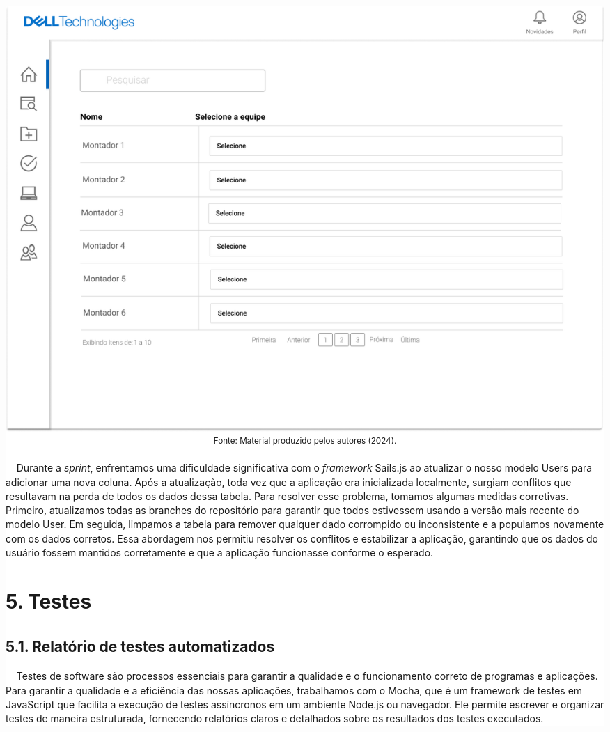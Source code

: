 <div align="center"><img src="../assets/wad/prototipo_alta/Listar-montadores.png"></div>
<div align="center"><sup>Fonte: Material produzido pelos autores (2024).</sup></div>

&nbsp;&nbsp;&nbsp;&nbsp;Durante a _sprint_, enfrentamos uma dificuldade significativa com o _framework_ Sails.js ao atualizar o nosso modelo Users para adicionar uma nova coluna. Após a atualização, toda vez que a aplicação era inicializada localmente, surgiam conflitos que resultavam na perda de todos os dados dessa tabela. Para resolver esse problema, tomamos algumas medidas corretivas. Primeiro, atualizamos todas as branches do repositório para garantir que todos estivessem usando a versão mais recente do modelo User. Em seguida, limpamos a tabela para remover qualquer dado corrompido ou inconsistente e a populamos novamente com os dados corretos. Essa abordagem nos permitiu resolver os conflitos e estabilizar a aplicação, garantindo que os dados do usuário fossem mantidos corretamente e que a aplicação funcionasse conforme o esperado.


# <a name="c5"></a>5. Testes

## 5.1. Relatório de testes automatizados

&nbsp;&nbsp;&nbsp;&nbsp;Testes de software são processos essenciais para garantir a qualidade e o funcionamento correto de programas e aplicações. Para garantir a qualidade e a eficiência das nossas aplicações, trabalhamos com o Mocha, que é um framework de testes em JavaScript que facilita a execução de testes assíncronos em um ambiente Node.js ou navegador. Ele permite escrever e organizar testes de maneira estruturada, fornecendo relatórios claros e detalhados sobre os resultados dos testes executados.
